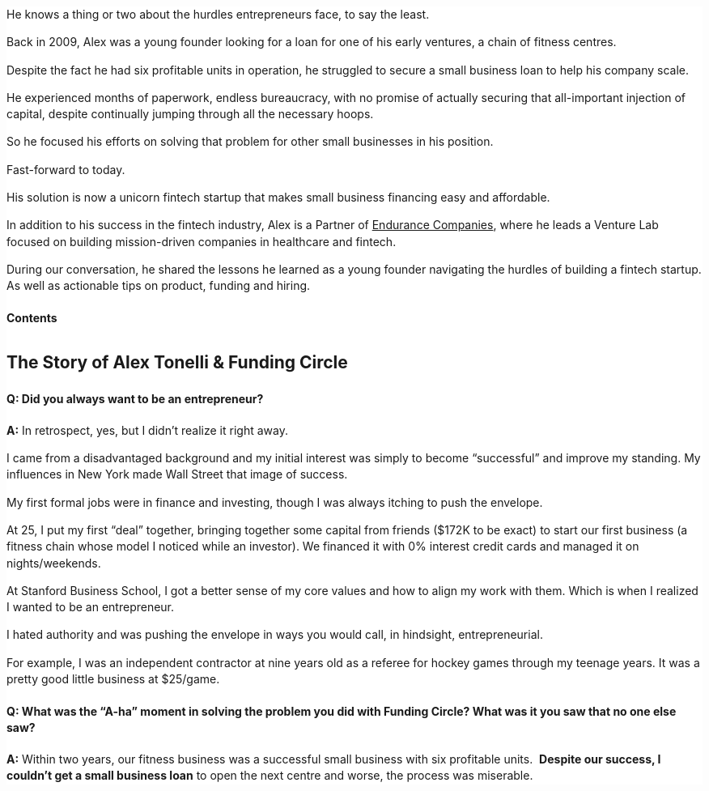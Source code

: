 He knows a thing or two about the hurdles entrepreneurs face, to say the least.

Back in 2009, Alex was a young founder looking for a loan for one of his early ventures, a chain of fitness centres.

Despite the fact he had six profitable units in operation, he struggled to secure a small business loan to help his company scale.

He experienced months of paperwork, endless bureaucracy, with no promise of actually securing that all-important injection of capital, despite continually jumping through all the necessary hoops.

So he focused his efforts on solving that problem for other small businesses in his position.

Fast-forward to today.

His solution is now a unicorn fintech startup that makes small business financing easy and affordable.

In addition to his success in the fintech industry, Alex is a Partner of [Endurance Companies](http://www.endurancecos.com/), where he leads a Venture Lab focused on building mission-driven companies in healthcare and fintech.

During our conversation, he shared the lessons he learned as a young founder navigating the hurdles of building a fintech startup. As well as actionable tips on product, funding and hiring.

#### Contents

## The Story of Alex Tonelli & Funding Circle

#### Q: Did you always want to be an entrepreneur?

**A:** In retrospect, yes, but I didn’t realize it right away.

I came from a disadvantaged background and my initial interest was simply to become “successful” and improve my standing. My influences in New York made Wall Street that image of success.

My first formal jobs were in finance and investing, though I was always itching to push the envelope.

At 25, I put my first “deal” together, bringing together some capital from friends ($172K to be exact) to start our first business (a fitness chain whose model I noticed while an investor). We financed it with 0% interest credit cards and managed it on nights/weekends.

At Stanford Business School, I got a better sense of my core values and how to align my work with them. Which is when I realized I wanted to be an entrepreneur.

I hated authority and was pushing the envelope in ways you would call, in hindsight, entrepreneurial.

For example, I was an independent contractor at nine years old as a referee for hockey games through my teenage years. It was a pretty good little business at $25/game.

#### Q: What was the “A-ha” moment in solving the problem you did with Funding Circle? What was it you saw that no one else saw?

**A:** Within two years, our fitness business was a successful small business with six profitable units.  **Despite our success, I couldn’t get a small business loan** to open the next centre and worse, the process was miserable.
